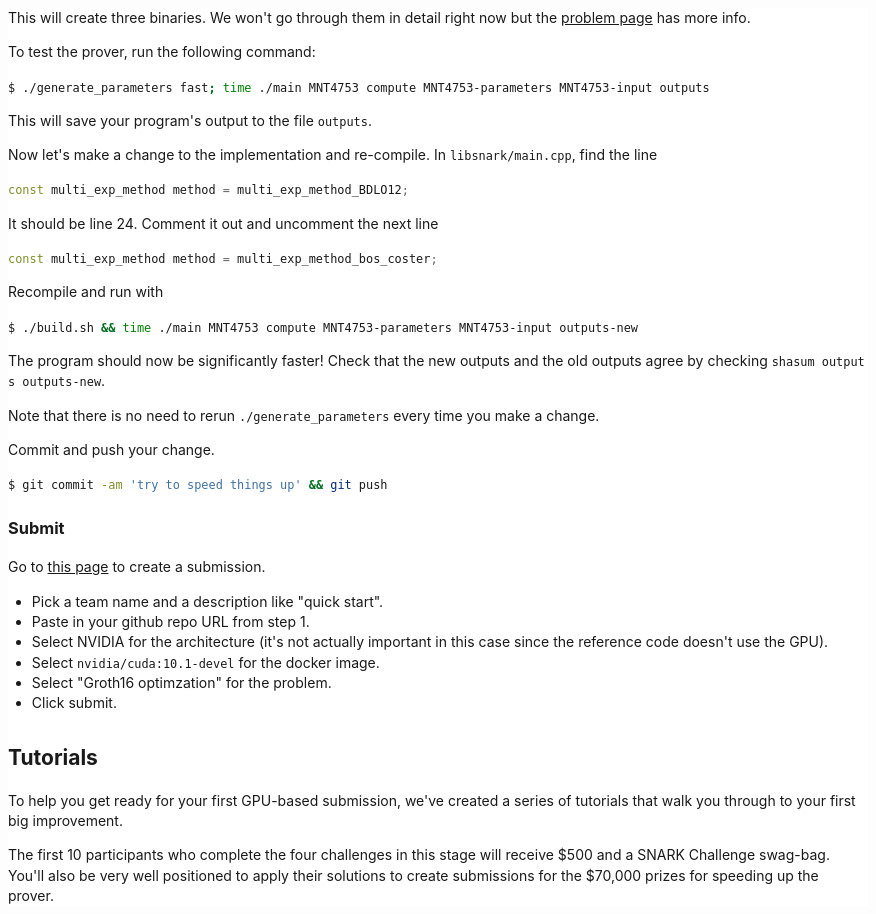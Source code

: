 This will create three binaries. We won't go through them in detail right now but the [problem page](https://coinlist.co/build/coda/pages/problem-07-groth16-prover-challenges) has more info.

To test the prover, run the following command:

```bash
$ ./generate_parameters fast; time ./main MNT4753 compute MNT4753-parameters MNT4753-input outputs
```

This will save your program's output to the file `outputs`.

Now let's make a change to the implementation and re-compile.
In `libsnark/main.cpp`, find the line 

```c++
const multi_exp_method method = multi_exp_method_BDLO12;
```

It should be line 24. Comment it out and uncomment the next line

```c++
const multi_exp_method method = multi_exp_method_bos_coster;
```

Recompile and run with

```bash
$ ./build.sh && time ./main MNT4753 compute MNT4753-parameters MNT4753-input outputs-new
```

The program should now be significantly faster!
Check that the new outputs and the old outputs agree by checking
`shasum outputs outputs-new`.

Note that there is no need to rerun  `./generate_parameters` every time you make a change.

Commit and push your change.
```bash
$ git commit -am 'try to speed things up' && git push
```

### Submit

Go to [this page](https://coinlist.co/build/coda/projects/new) to create a submission.

- Pick a team name and a description like "quick start".
- Paste in your github repo URL from step 1.
- Select NVIDIA for the architecture (it's not actually important in this case since the reference code doesn't use the GPU).
- Select `nvidia/cuda:10.1-devel` for the docker image.
- Select "Groth16 optimzation" for the problem.
- Click submit.

## Tutorials

To help you get ready for your first GPU-based submission, we've created a series of tutorials that walk you through to your first big improvement.

The first 10 participants who complete the four challenges in this stage will receive $500 and a SNARK Challenge swag-bag. You'll also be very well positioned to apply their solutions to create submissions for the $70,000 prizes for speeding up the prover.
